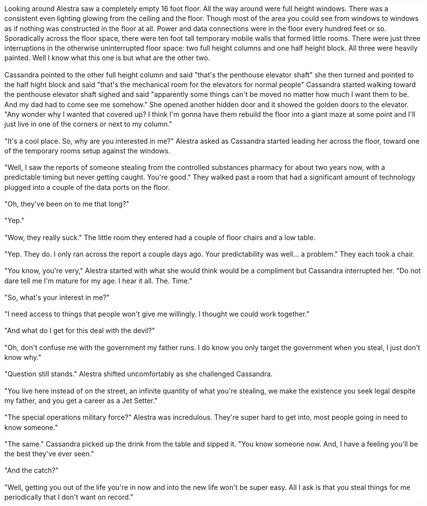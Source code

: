 Looking around Alestra saw a completely empty 16 foot floor. All the way around were full height windows. There was a consistent even lighting glowing from the ceiling and the floor. Though most of the area you could see from windows to windows as if nothing was constructed in the floor at all. Power and data connections were in the floor every hundred feet or so. Sporadically across the floor space, there were ten foot tall temporary mobile walls that formed little rooms. There were just three interruptions in the otherwise uninterrupted floor space: two full height columns and one half height block. All three were heavily painted. Well I know what this one is but what are the other two.

Cassandra pointed to the other full height column and said "that's the penthouse elevator shaft" she then turned and pointed to the half hight block and said "that's the mechanical room for the elevators for normal people" Cassandra started walking toward the penthouse elevator shaft sighed and said "apparently some things can't be moved no matter how much I want them to be. And my dad had to come see me somehow." She opened another hidden door and it showed the golden doors to the elevator. "Any wonder why I wanted that covered up? I think I'm gonna have them rebuild the floor into a giant maze at some point and I'll just live in one of the corners or next to my column."

"It's a cool place. So, why are you interested in me?" Alestra asked as Cassandra started leading her across the floor, toward one of the temporary rooms setup against the windows.

"Well, I saw the reports of someone stealing from the controlled substances pharmacy for about two years now, with a predictable timing but never getting caught. You're good." They walked past a room that had a significant amount of technology plugged into a couple of the data ports on the floor.

"Oh, they've been on to me that long?"

"Yep."

"Wow, they really suck." The little room they entered had a couple of floor chairs and a low table.

"Yep. They do. I only ran across the report a couple days ago. Your predictability was well... a problem." They each took a chair.

"You know, you're very," Alestra started with what she would think would be a compliment but Cassandra interrupted her. "Do not dare tell me I'm mature for my age. I hear it all. The. Time."

"So, what's your interest in me?"

"I need access to things that people won't give me willingly. I thought we could work together."

"And what do I get for this deal with the devil?"

"Oh, don't confuse me with the government my father runs. I do know you only target the government when you steal, I just don't know why."

"Question still stands." Alestra shifted uncomfortably as she challenged Cassandra.

"You live here instead of on the street, an infinite quantity of what you're stealing, we make the existence you seek legal despite my father, and you get a career as a Jet Setter."

"The special operations military force?" Alestra was incredulous. They're super hard to get into, most people going in need to know someone."

"The same." Cassandra picked up the drink from the table and sipped it. "You know someone now. And, I have a feeling you'll be the best they've ever seen."

"And the catch?"

"Well, getting you out of the life you're in now and into the new life won't be super easy. All I ask is that you steal things for me periodically that I don't want on record."
